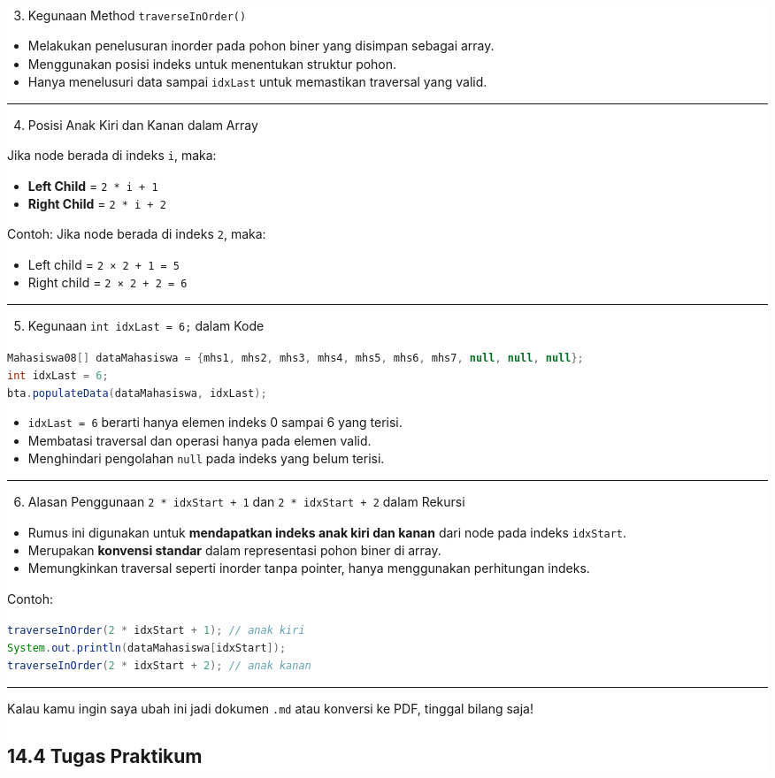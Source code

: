 
3. Kegunaan Method `traverseInOrder()`

* Melakukan penelusuran inorder pada pohon biner yang disimpan sebagai array.
* Menggunakan posisi indeks untuk menentukan struktur pohon.
* Hanya menelusuri data sampai `idxLast` untuk memastikan traversal yang valid.

---

4. Posisi Anak Kiri dan Kanan dalam Array

Jika node berada di indeks `i`, maka:

* **Left Child**  = `2 * i + 1`
* **Right Child** = `2 * i + 2`

Contoh:
Jika node berada di indeks `2`, maka:

* Left child = `2 × 2 + 1 = 5`
* Right child = `2 × 2 + 2 = 6`

---

5. Kegunaan `int idxLast = 6;` dalam Kode

```java
Mahasiswa08[] dataMahasiswa = {mhs1, mhs2, mhs3, mhs4, mhs5, mhs6, mhs7, null, null, null};
int idxLast = 6;
bta.populateData(dataMahasiswa, idxLast);
```

* `idxLast = 6` berarti hanya elemen indeks 0 sampai 6 yang terisi.
* Membatasi traversal dan operasi hanya pada elemen valid.
* Menghindari pengolahan `null` pada indeks yang belum terisi.

---

6. Alasan Penggunaan `2 * idxStart + 1` dan `2 * idxStart + 2` dalam Rekursi

* Rumus ini digunakan untuk **mendapatkan indeks anak kiri dan kanan** dari node pada indeks `idxStart`.
* Merupakan **konvensi standar** dalam representasi pohon biner di array.
* Memungkinkan traversal seperti inorder tanpa pointer, hanya menggunakan perhitungan indeks.

Contoh:

```java
traverseInOrder(2 * idxStart + 1); // anak kiri
System.out.println(dataMahasiswa[idxStart]);
traverseInOrder(2 * idxStart + 2); // anak kanan
```

---

Kalau kamu ingin saya ubah ini jadi dokumen `.md` atau konversi ke PDF, tinggal bilang saja!

## 14.4 Tugas Praktikum
